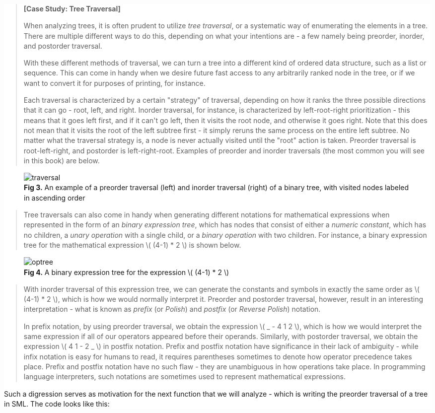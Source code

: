 > **[Case Study: Tree Traversal]**
>
> When analyzing trees, it is often prudent to utilize _tree traversal_, or a systematic way of enumerating the elements in a tree. There are multiple different ways to do this, depending on what your intentions are - a few namely being preorder, inorder, and postorder traversal.
>
> With these different methods of traversal, we can turn a tree into a different kind of ordered data structure, such as a list or sequence. This can come in handy when we desire future fast access to any arbitrarily ranked node in the tree, or if we want to convert it for purposes of printing, for instance.
>
> Each traversal is characterized by a certain "strategy" of traversal, depending on how it ranks the three possible directions that it can go - root, left, and right. Inorder traversal, for instance, is characterized by left-root-right prioritization - this means that it goes left first, and if it can't go left, then it visits the root node, and otherwise it goes right. Note that this does not mean that it visits the root of the left subtree first - it simply reruns the same process on the entire left subtree. No matter what the traversal strategy is, a node is never actually visited until the "root" action is taken. Preorder traversal is root-left-right, and postorder is left-right-root. Examples of preorder and inorder traversals (the most common you will see in this book) are below.

<figure class="aligncenter">
    <img src="../assets/traversals.png" alt="traversal" width="650"/>
    <figcaption><b>Fig 3.</b> An example of a preorder traversal (left) and inorder traversal (right) of a binary tree, with visited nodes labeled in ascending order </figcaption>
</figure>

> Tree traversals can also come in handy when generating different notations for mathematical expressions when represented in the form of an _binary expression tree_, which has nodes that consist of either a _numeric constant_, which has no children, a _unary operation_ with a single child, or a _binary operation_ with two children. For instance, a binary expression tree for the mathematical expression \\( (4-1) \* 2 \\) is shown below.

<figure class="aligncenter">
    <img src="../assets/optree.png" alt="optree" width="500"/>
    <figcaption><b>Fig 4.</b> A binary expression tree for the expression \( (4-1) * 2 \)</figcaption>
</figure>

> With inorder traversal of this expression tree, we can generate the constants and symbols in exactly the same order as \\( (4-1) \* 2 \\), which is how we would normally interpret it. Preorder and postorder traversal, however, result in an interesting interpretation - what is known as _prefix_ (or _Polish_) and _postfix_ (or _Reverse Polish_) notation.
>
> In prefix notation, by using preorder traversal, we obtain the expression \\( _ - 4 1 2 \\), which is how we would interpret the same expression if all of our operators appeared before their operands. Similarly, with postorder traversal, we obtain the expression \\( 4 1 - 2 _ \\) in postfix notation. Prefix and postfix notation have significance in their lack of ambiguity - while infix notation is easy for humans to read, it requires parentheses sometimes to denote how operator precedence takes place. Prefix and postfix notation have no such flaw - they are unambiguous in how operations take place. In programming language interpreters, such notations are sometimes used to represent mathematical expressions.

Such a digression serves as motivation for the next function that we will analyze - which is writing the preorder traversal of a tree in SML. The code looks like this:

